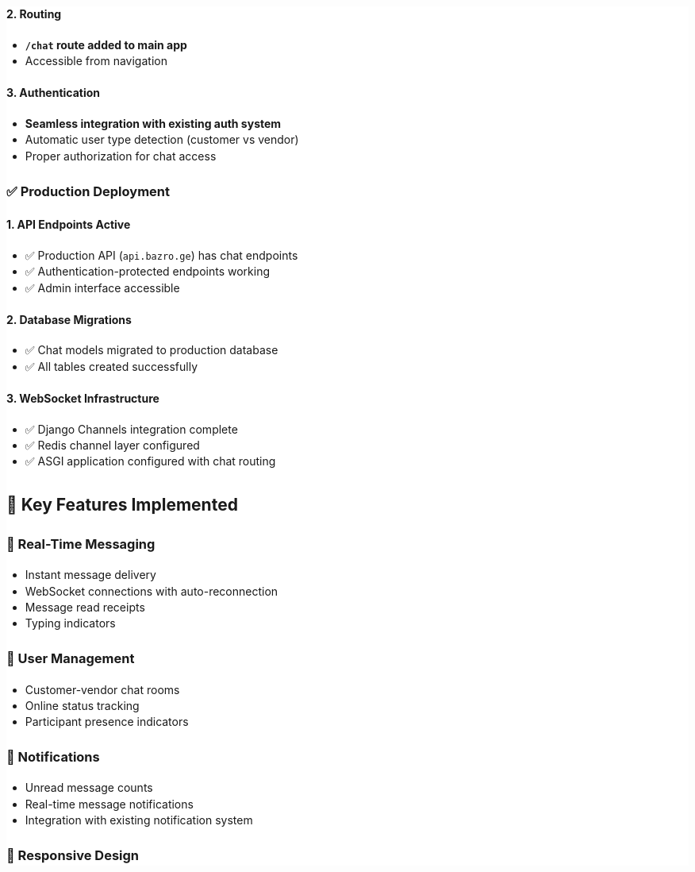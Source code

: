 #### 2. Routing

- **`/chat` route added to main app**
- Accessible from navigation

#### 3. Authentication

- **Seamless integration with existing auth system**
- Automatic user type detection (customer vs vendor)
- Proper authorization for chat access

### ✅ Production Deployment

#### 1. API Endpoints Active

- ✅ Production API (`api.bazro.ge`) has chat endpoints
- ✅ Authentication-protected endpoints working
- ✅ Admin interface accessible

#### 2. Database Migrations

- ✅ Chat models migrated to production database
- ✅ All tables created successfully

#### 3. WebSocket Infrastructure

- ✅ Django Channels integration complete
- ✅ Redis channel layer configured
- ✅ ASGI application configured with chat routing

## 🎯 Key Features Implemented

### 💬 Real-Time Messaging

- Instant message delivery
- WebSocket connections with auto-reconnection
- Message read receipts
- Typing indicators

### 👥 User Management

- Customer-vendor chat rooms
- Online status tracking
- Participant presence indicators

### 🔔 Notifications

- Unread message counts
- Real-time message notifications
- Integration with existing notification system

### 📱 Responsive Design
